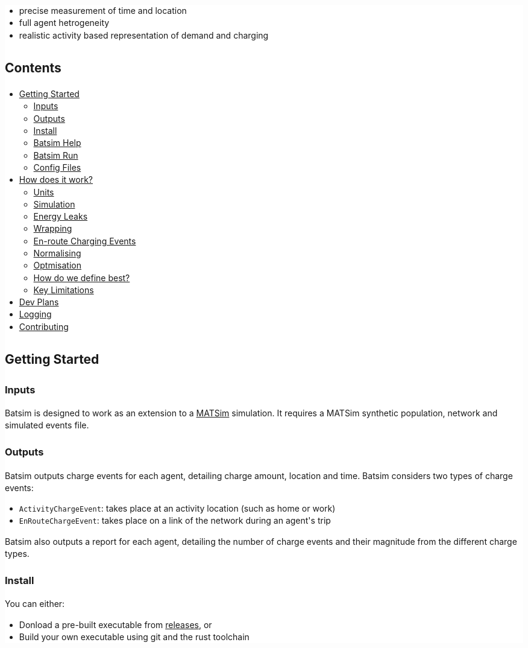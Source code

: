- precise measurement of time and location
- full agent hetrogeneity
- realistic activity based representation of demand and charging

## Contents

- [Getting Started](#getting-started)
  - [Inputs](#inputs)
  - [Outputs](#outputs)
  - [Install](#install)
  - [Batsim Help](#batsim-help)
  - [Batsim Run](#batsim-run)
  - [Config Files](#config-files)
- [How does it work?](#how-does-it-work)
  - [Units](#units)
  - [Simulation](#simulation)
  - [Energy Leaks](#energy-leaks)
  - [Wrapping](#wrapping)
  - [En-route Charging Events](#en-route-charging-events)
  - [Normalising](#normalising)
  - [Optmisation](#optmisation)
  - [How do we define best?](#how-do-we-define-best)
  - [Key Limitations](#key-limitations)
- [Dev Plans](#dev-plans)
- [Logging](#logging)
- [Contributing](#contributing)

## Getting Started

### Inputs

Batsim is designed to work as an extension to a [MATSim](https://github.com/matsim-org) simulation. It requires a MATSim synthetic population, network and simulated events file.

### Outputs

Batsim outputs charge events for each agent, detailing charge amount, location and time. Batsim considers two types of charge events:

- `ActivityChargeEvent`: takes place at an activity location (such as home or work)
- `EnRouteChargeEvent`: takes place on a link of the network during an agent's trip

Batsim also outputs a report for each agent, detailing the number of charge events and their magnitude from the different charge types.

### Install

You can either:
- Donload a pre-built executable from [releases](https://github.com/arup-group/BatterySimulator/releases), or
- Build your own executable using git and the rust toolchain
